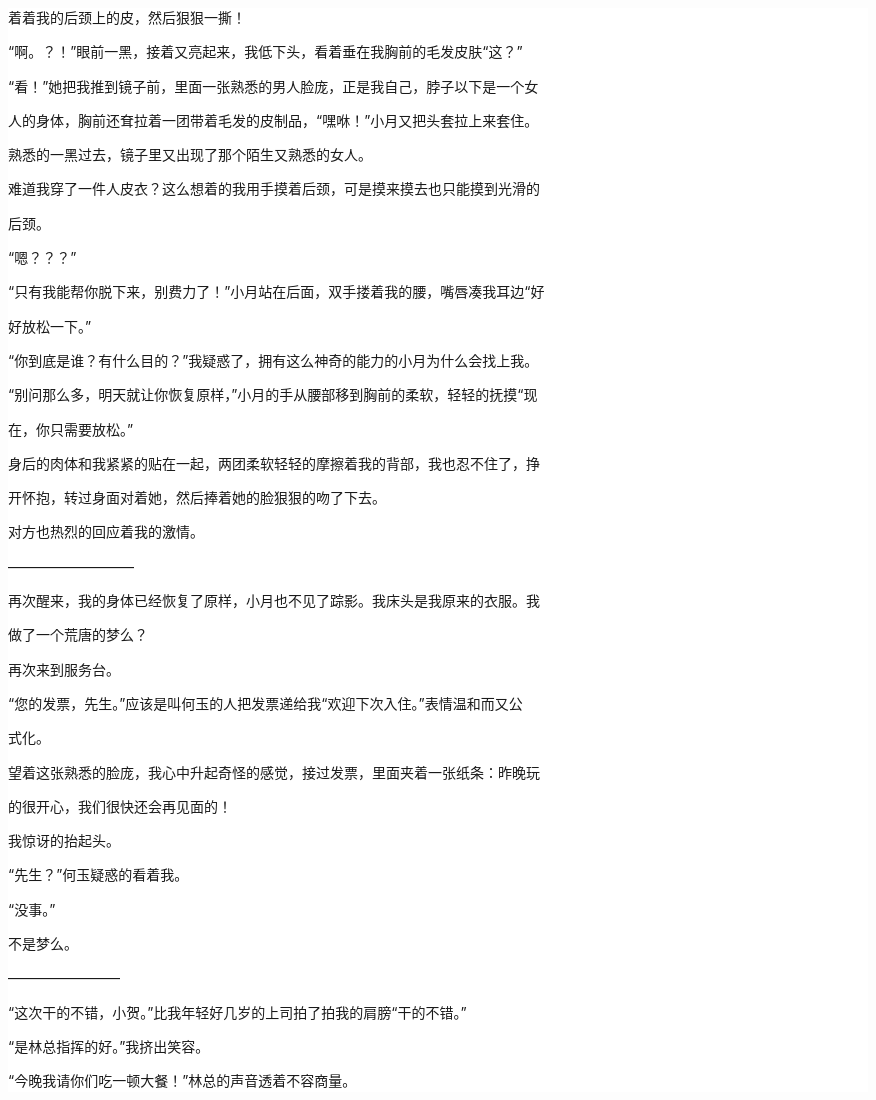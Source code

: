 着着我的后颈上的皮，然后狠狠一撕！

“啊。？！”眼前一黑，接着又亮起来，我低下头，看着垂在我胸前的毛发皮肤“这？”

“看！”她把我推到镜子前，里面一张熟悉的男人脸庞，正是我自己，脖子以下是一个女

人的身体，胸前还耷拉着一团带着毛发的皮制品，“嘿咻！”小月又把头套拉上来套住。

熟悉的一黑过去，镜子里又出现了那个陌生又熟悉的女人。

难道我穿了一件人皮衣？这么想着的我用手摸着后颈，可是摸来摸去也只能摸到光滑的

后颈。

“嗯？？？”

“只有我能帮你脱下来，别费力了！”小月站在后面，双手搂着我的腰，嘴唇凑我耳边“好

好放松一下。”

“你到底是谁？有什么目的？”我疑惑了，拥有这么神奇的能力的小月为什么会找上我。

“别问那么多，明天就让你恢复原样，”小月的手从腰部移到胸前的柔软，轻轻的抚摸“现

在，你只需要放松。”

身后的肉体和我紧紧的贴在一起，两团柔软轻轻的摩擦着我的背部，我也忍不住了，挣

开怀抱，转过身面对着她，然后捧着她的脸狠狠的吻了下去。

对方也热烈的回应着我的激情。

—————————

再次醒来，我的身体已经恢复了原样，小月也不见了踪影。我床头是我原来的衣服。我

做了一个荒唐的梦么？

再次来到服务台。

“您的发票，先生。”应该是叫何玉的人把发票递给我“欢迎下次入住。”表情温和而又公

式化。

望着这张熟悉的脸庞，我心中升起奇怪的感觉，接过发票，里面夹着一张纸条：昨晚玩

的很开心，我们很快还会再见面的！

我惊讶的抬起头。

“先生？”何玉疑惑的看着我。

“没事。”

不是梦么。



————————

“这次干的不错，小贺。”比我年轻好几岁的上司拍了拍我的肩膀“干的不错。”

“是林总指挥的好。”我挤出笑容。

“今晚我请你们吃一顿大餐！”林总的声音透着不容商量。
